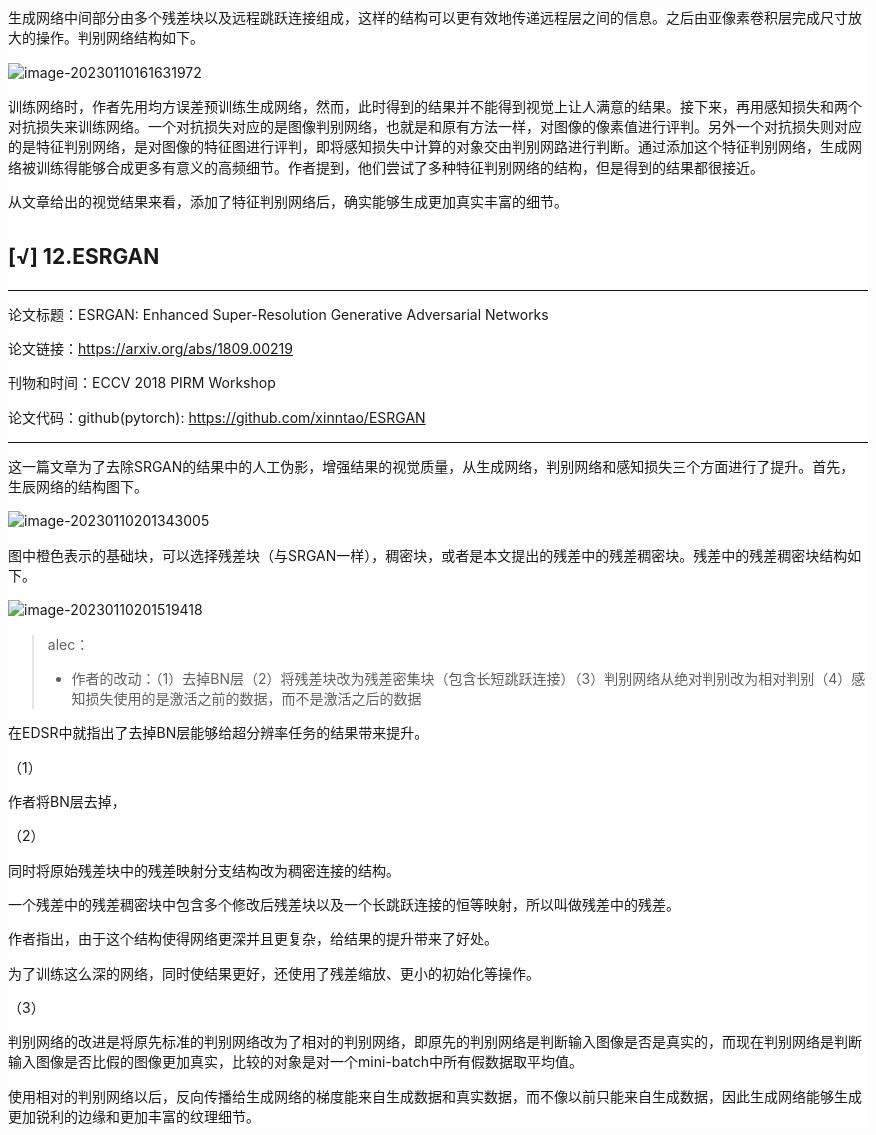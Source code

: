 生成网络中间部分由多个残差块以及远程跳跃连接组成，这样的结构可以更有效地传递远程层之间的信息。之后由亚像素卷积层完成尺寸放大的操作。判别网络结构如下。

![image-20230110161631972](https://cdn.jsdelivr.net/gh/Alec-97/alec-s-images-cloud/img/202301102128526.png)

训练网络时，作者先用均方误差预训练生成网络，然而，此时得到的结果并不能得到视觉上让人满意的结果。接下来，再用感知损失和两个对抗损失来训练网络。一个对抗损失对应的是图像判别网络，也就是和原有方法一样，对图像的像素值进行评判。另外一个对抗损失则对应的是特征判别网络，是对图像的特征图进行评判，即将感知损失中计算的对象交由判别网路进行判断。通过添加这个特征判别网络，生成网络被训练得能够合成更多有意义的高频细节。作者提到，他们尝试了多种特征判别网络的结构，但是得到的结果都很接近。

从文章给出的视觉结果来看，添加了特征判别网络后，确实能够生成更加真实丰富的细节。



## [√] 12.ESRGAN

---

论文标题：ESRGAN: Enhanced Super-Resolution Generative Adversarial Networks

论文链接：https://arxiv.org/abs/1809.00219

刊物和时间：ECCV 2018 PIRM Workshop

论文代码：github(pytorch): https://github.com/xinntao/ESRGAN

---

这一篇文章为了去除SRGAN的结果中的人工伪影，增强结果的视觉质量，从生成网络，判别网络和感知损失三个方面进行了提升。首先，生辰网络的结构图下。

![image-20230110201343005](https://cdn.jsdelivr.net/gh/Alec-97/alec-s-images-cloud/img/202301102128527.png)

图中橙色表示的基础块，可以选择残差块（与SRGAN一样），稠密块，或者是本文提出的残差中的残差稠密块。残差中的残差稠密块结构如下。

![image-20230110201519418](https://cdn.jsdelivr.net/gh/Alec-97/alec-s-images-cloud/img/202301102128528.png)

> alec：
>
> - 作者的改动：（1）去掉BN层（2）将残差块改为残差密集块（包含长短跳跃连接）（3）判别网络从绝对判别改为相对判别（4）感知损失使用的是激活之前的数据，而不是激活之后的数据

在EDSR中就指出了去掉BN层能够给超分辨率任务的结果带来提升。

（1）

作者将BN层去掉，

（2）

同时将原始残差块中的残差映射分支结构改为稠密连接的结构。

一个残差中的残差稠密块中包含多个修改后残差块以及一个长跳跃连接的恒等映射，所以叫做残差中的残差。

作者指出，由于这个结构使得网络更深并且更复杂，给结果的提升带来了好处。

为了训练这么深的网络，同时使结果更好，还使用了残差缩放、更小的初始化等操作。

（3）

判别网络的改进是将原先标准的判别网络改为了相对的判别网络，即原先的判别网络是判断输入图像是否是真实的，而现在判别网络是判断输入图像是否比假的图像更加真实，比较的对象是对一个mini-batch中所有假数据取平均值。

使用相对的判别网络以后，反向传播给生成网络的梯度能来自生成数据和真实数据，而不像以前只能来自生成数据，因此生成网络能够生成更加锐利的边缘和更加丰富的纹理细节。
